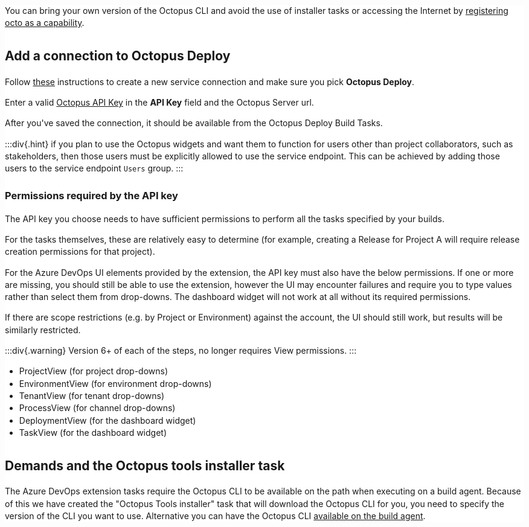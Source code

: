You can bring your own version of the Octopus CLI and avoid the use of installer tasks or accessing the Internet by [registering octo as a capability](/docs/packaging-applications/build-servers/tfs-azure-devops/using-octopus-extension/install-octopus-cli-capability).

## Add a connection to Octopus Deploy

Follow [these](https://docs.microsoft.com/en-us/azure/devops/pipelines/library/service-endpoints) instructions to create a new service connection and make sure you pick **Octopus Deploy**.

Enter a valid [Octopus API Key](/docs/octopus-rest-api/how-to-create-an-api-key) in the **API Key** field and the Octopus Server url.

After you've saved the connection, it should be available from the Octopus Deploy Build Tasks.

:::div{.hint}
if you plan to use the Octopus widgets and want them to function for users other than project collaborators, such as stakeholders, then those users must be explicitly allowed to use the service endpoint. This can be achieved by adding those users to the service endpoint `Users` group.
:::

### Permissions required by the API key

The API key you choose needs to have sufficient permissions to perform all the tasks specified by your builds.

For the tasks themselves, these are relatively easy to determine (for example, creating a Release for Project A will require release creation permissions for that project).

For the Azure DevOps UI elements provided by the extension, the API key must also have the below permissions. If one or more are missing, you should still be able to use the extension, however the UI may encounter failures and require you to type values rather than select them from drop-downs. The dashboard widget will not work at all without its required permissions.

If there are scope restrictions (e.g. by Project or Environment) against the account, the UI should still work, but results will be similarly restricted.

:::div{.warning}
Version 6+ of each of the steps, no longer requires View permissions.
:::

- ProjectView (for project drop-downs)
- EnvironmentView (for environment drop-downs)
- TenantView (for tenant drop-downs)
- ProcessView (for channel drop-downs)
- DeploymentView (for the dashboard widget)
- TaskView (for the dashboard widget)

## Demands and the Octopus tools installer task

The Azure DevOps extension tasks require the Octopus CLI to be available on the path when executing on a build agent. Because of this we have created the "Octopus Tools installer" task that will download the Octopus CLI for you, you need to specify the version of the CLI you want to use. Alternative you can have the Octopus CLI [available on the build agent](/docs/packaging-applications/build-servers/tfs-azure-devops/using-octopus-extension/install-octopus-cli-capability).
